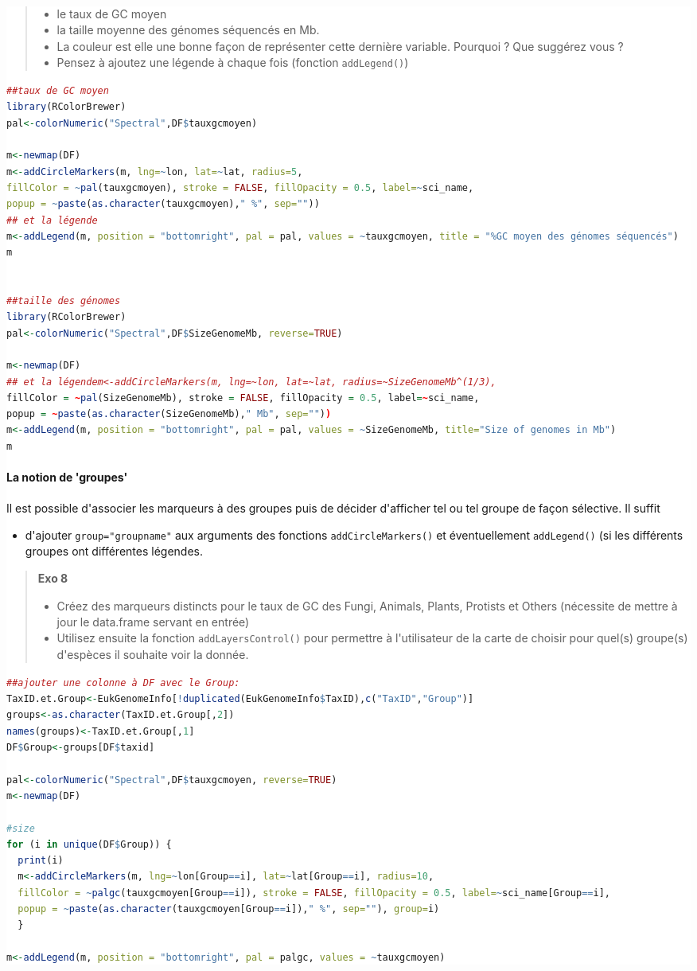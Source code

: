 >    - le taux de GC moyen 
>    - la taille moyenne des génomes séquencés en Mb. 
>    - La couleur est elle une bonne façon de représenter cette dernière variable. Pourquoi ? Que suggérez vous ?   
>    - Pensez à ajoutez une légende à chaque fois (fonction `addLegend()`)


```r
##taux de GC moyen
library(RColorBrewer)
pal<-colorNumeric("Spectral",DF$tauxgcmoyen)

m<-newmap(DF)
m<-addCircleMarkers(m, lng=~lon, lat=~lat, radius=5, 
fillColor = ~pal(tauxgcmoyen), stroke = FALSE, fillOpacity = 0.5, label=~sci_name, 
popup = ~paste(as.character(tauxgcmoyen)," %", sep=""))
## et la légende
m<-addLegend(m, position = "bottomright", pal = pal, values = ~tauxgcmoyen, title = "%GC moyen des génomes séquencés")
m


##taille des génomes
library(RColorBrewer)
pal<-colorNumeric("Spectral",DF$SizeGenomeMb, reverse=TRUE)

m<-newmap(DF)
## et la légendem<-addCircleMarkers(m, lng=~lon, lat=~lat, radius=~SizeGenomeMb^(1/3), 
fillColor = ~pal(SizeGenomeMb), stroke = FALSE, fillOpacity = 0.5, label=~sci_name, 
popup = ~paste(as.character(SizeGenomeMb)," Mb", sep=""))
m<-addLegend(m, position = "bottomright", pal = pal, values = ~SizeGenomeMb, title="Size of genomes in Mb")
m

```
#### La notion de 'groupes'
Il est possible d'associer les marqueurs à des groupes puis de décider d'afficher tel ou tel groupe de façon sélective. Il suffit
- d'ajouter `group="groupname"` aux arguments des fonctions `addCircleMarkers()` et éventuellement `addLegend()` (si les différents groupes ont différentes légendes.
> **Exo 8**
>  - Créez des marqueurs distincts pour le taux de GC des Fungi, Animals, Plants, Protists et Others (nécessite de mettre à jour le data.frame servant en entrée)
>  - Utilisez ensuite la fonction `addLayersControl()` pour permettre à l'utilisateur de la carte de choisir pour quel(s) groupe(s) d'espèces il souhaite voir la donnée. 
```r
##ajouter une colonne à DF avec le Group:
TaxID.et.Group<-EukGenomeInfo[!duplicated(EukGenomeInfo$TaxID),c("TaxID","Group")]
groups<-as.character(TaxID.et.Group[,2])
names(groups)<-TaxID.et.Group[,1]
DF$Group<-groups[DF$taxid]

pal<-colorNumeric("Spectral",DF$tauxgcmoyen, reverse=TRUE)
m<-newmap(DF)

#size
for (i in unique(DF$Group)) {
  print(i)
  m<-addCircleMarkers(m, lng=~lon[Group==i], lat=~lat[Group==i], radius=10, 
  fillColor = ~palgc(tauxgcmoyen[Group==i]), stroke = FALSE, fillOpacity = 0.5, label=~sci_name[Group==i], 
  popup = ~paste(as.character(tauxgcmoyen[Group==i])," %", sep=""), group=i)
  }
  
m<-addLegend(m, position = "bottomright", pal = palgc, values = ~tauxgcmoyen)
```